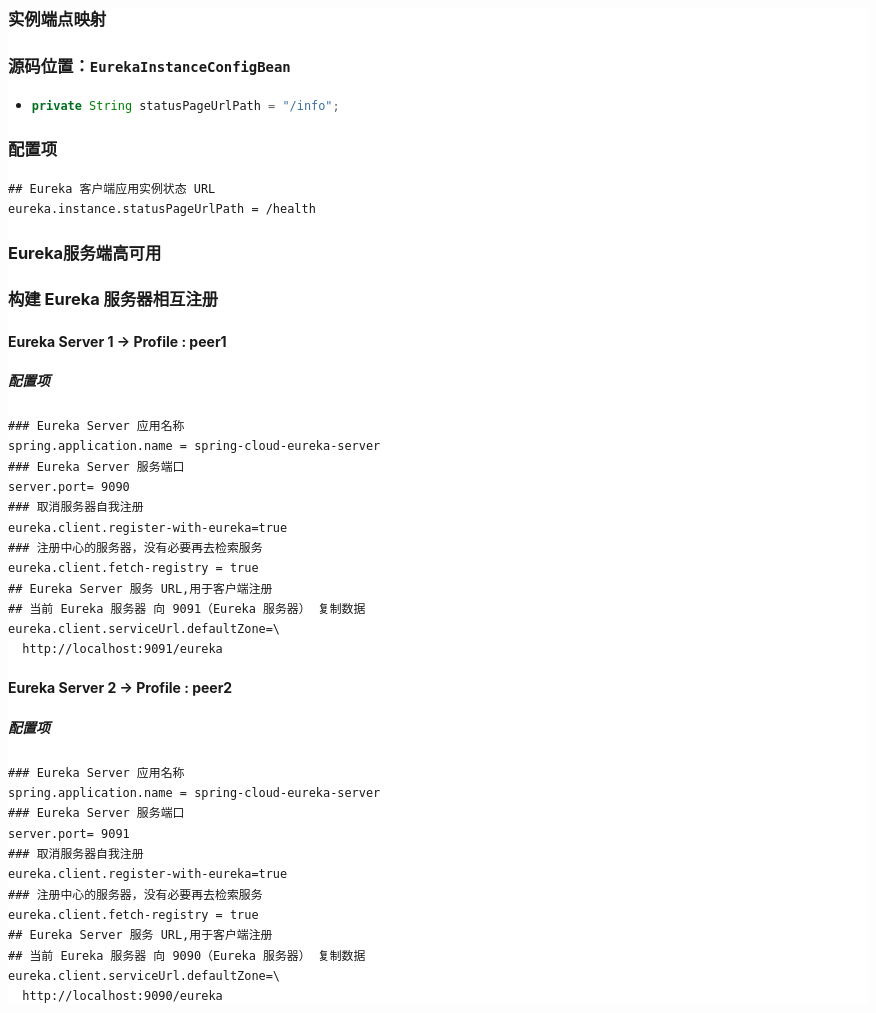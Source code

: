 



### 实例端点映射



### 源码位置：`EurekaInstanceConfigBean`

* ```java
  private String statusPageUrlPath = "/info";
  ```



### 配置项

```properties
## Eureka 客户端应用实例状态 URL
eureka.instance.statusPageUrlPath = /health
```





### Eureka服务端高可用



### 构建 Eureka 服务器相互注册

#### Eureka Server 1 -> Profile : peer1

##### 配置项

```properties
### Eureka Server 应用名称
spring.application.name = spring-cloud-eureka-server
### Eureka Server 服务端口
server.port= 9090
### 取消服务器自我注册
eureka.client.register-with-eureka=true
### 注册中心的服务器，没有必要再去检索服务
eureka.client.fetch-registry = true
## Eureka Server 服务 URL,用于客户端注册
## 当前 Eureka 服务器 向 9091（Eureka 服务器） 复制数据
eureka.client.serviceUrl.defaultZone=\
  http://localhost:9091/eureka
```



#### Eureka Server 2 -> Profile : peer2

##### 配置项

```properties
### Eureka Server 应用名称
spring.application.name = spring-cloud-eureka-server
### Eureka Server 服务端口
server.port= 9091
### 取消服务器自我注册
eureka.client.register-with-eureka=true
### 注册中心的服务器，没有必要再去检索服务
eureka.client.fetch-registry = true
## Eureka Server 服务 URL,用于客户端注册
## 当前 Eureka 服务器 向 9090（Eureka 服务器） 复制数据
eureka.client.serviceUrl.defaultZone=\
  http://localhost:9090/eureka
```